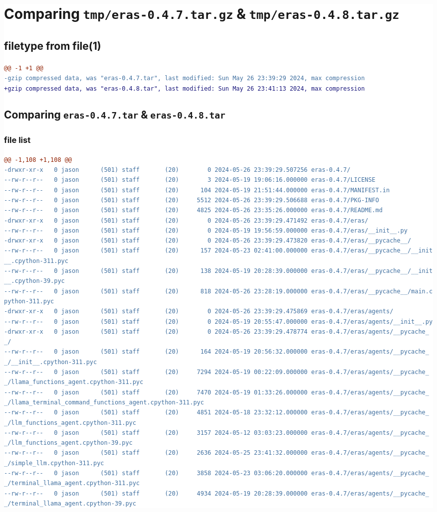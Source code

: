 # Comparing `tmp/eras-0.4.7.tar.gz` & `tmp/eras-0.4.8.tar.gz`

## filetype from file(1)

```diff
@@ -1 +1 @@
-gzip compressed data, was "eras-0.4.7.tar", last modified: Sun May 26 23:39:29 2024, max compression
+gzip compressed data, was "eras-0.4.8.tar", last modified: Sun May 26 23:41:13 2024, max compression
```

## Comparing `eras-0.4.7.tar` & `eras-0.4.8.tar`

### file list

```diff
@@ -1,108 +1,108 @@
-drwxr-xr-x   0 jason      (501) staff       (20)        0 2024-05-26 23:39:29.507256 eras-0.4.7/
--rw-r--r--   0 jason      (501) staff       (20)        3 2024-05-19 19:06:16.000000 eras-0.4.7/LICENSE
--rw-r--r--   0 jason      (501) staff       (20)      104 2024-05-19 21:51:44.000000 eras-0.4.7/MANIFEST.in
--rw-r--r--   0 jason      (501) staff       (20)     5512 2024-05-26 23:39:29.506688 eras-0.4.7/PKG-INFO
--rw-r--r--   0 jason      (501) staff       (20)     4825 2024-05-26 23:35:26.000000 eras-0.4.7/README.md
-drwxr-xr-x   0 jason      (501) staff       (20)        0 2024-05-26 23:39:29.471492 eras-0.4.7/eras/
--rw-r--r--   0 jason      (501) staff       (20)        0 2024-05-19 19:56:59.000000 eras-0.4.7/eras/__init__.py
-drwxr-xr-x   0 jason      (501) staff       (20)        0 2024-05-26 23:39:29.473820 eras-0.4.7/eras/__pycache__/
--rw-r--r--   0 jason      (501) staff       (20)      157 2024-05-23 02:41:00.000000 eras-0.4.7/eras/__pycache__/__init__.cpython-311.pyc
--rw-r--r--   0 jason      (501) staff       (20)      138 2024-05-19 20:28:39.000000 eras-0.4.7/eras/__pycache__/__init__.cpython-39.pyc
--rw-r--r--   0 jason      (501) staff       (20)      818 2024-05-26 23:28:19.000000 eras-0.4.7/eras/__pycache__/main.cpython-311.pyc
-drwxr-xr-x   0 jason      (501) staff       (20)        0 2024-05-26 23:39:29.475869 eras-0.4.7/eras/agents/
--rw-r--r--   0 jason      (501) staff       (20)        0 2024-05-19 20:55:47.000000 eras-0.4.7/eras/agents/__init__.py
-drwxr-xr-x   0 jason      (501) staff       (20)        0 2024-05-26 23:39:29.478774 eras-0.4.7/eras/agents/__pycache__/
--rw-r--r--   0 jason      (501) staff       (20)      164 2024-05-19 20:56:32.000000 eras-0.4.7/eras/agents/__pycache__/__init__.cpython-311.pyc
--rw-r--r--   0 jason      (501) staff       (20)     7294 2024-05-19 00:22:09.000000 eras-0.4.7/eras/agents/__pycache__/llama_functions_agent.cpython-311.pyc
--rw-r--r--   0 jason      (501) staff       (20)     7470 2024-05-19 01:33:26.000000 eras-0.4.7/eras/agents/__pycache__/llama_terminal_command_functions_agent.cpython-311.pyc
--rw-r--r--   0 jason      (501) staff       (20)     4851 2024-05-18 23:32:12.000000 eras-0.4.7/eras/agents/__pycache__/llm_functions_agent.cpython-311.pyc
--rw-r--r--   0 jason      (501) staff       (20)     3157 2024-05-12 03:03:23.000000 eras-0.4.7/eras/agents/__pycache__/llm_functions_agent.cpython-39.pyc
--rw-r--r--   0 jason      (501) staff       (20)     2636 2024-05-25 23:41:32.000000 eras-0.4.7/eras/agents/__pycache__/simple_llm.cpython-311.pyc
--rw-r--r--   0 jason      (501) staff       (20)     3858 2024-05-23 03:06:20.000000 eras-0.4.7/eras/agents/__pycache__/terminal_llama_agent.cpython-311.pyc
--rw-r--r--   0 jason      (501) staff       (20)     4934 2024-05-19 20:28:39.000000 eras-0.4.7/eras/agents/__pycache__/terminal_llama_agent.cpython-39.pyc
```
